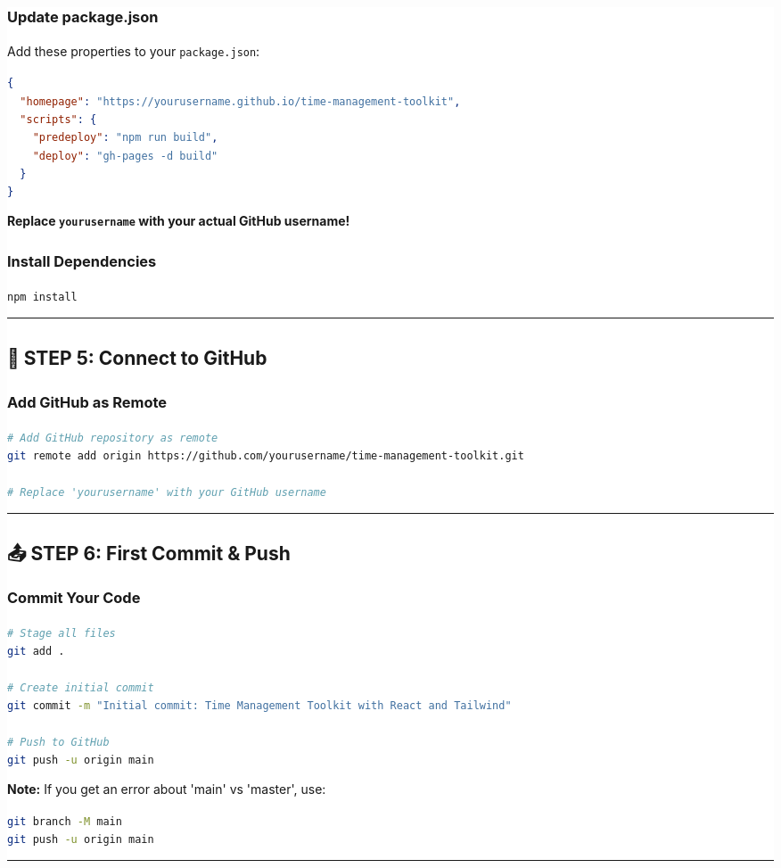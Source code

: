 ### Update package.json
Add these properties to your `package.json`:

```json
{
  "homepage": "https://yourusername.github.io/time-management-toolkit",
  "scripts": {
    "predeploy": "npm run build",
    "deploy": "gh-pages -d build"
  }
}
```

**Replace `yourusername` with your actual GitHub username!**

### Install Dependencies
```bash
npm install
```

---

## 🔗 STEP 5: Connect to GitHub

### Add GitHub as Remote
```bash
# Add GitHub repository as remote
git remote add origin https://github.com/yourusername/time-management-toolkit.git

# Replace 'yourusername' with your GitHub username
```

---

## 📤 STEP 6: First Commit & Push

### Commit Your Code
```bash
# Stage all files
git add .

# Create initial commit
git commit -m "Initial commit: Time Management Toolkit with React and Tailwind"

# Push to GitHub
git push -u origin main
```

**Note:** If you get an error about 'main' vs 'master', use:
```bash
git branch -M main
git push -u origin main
```

---